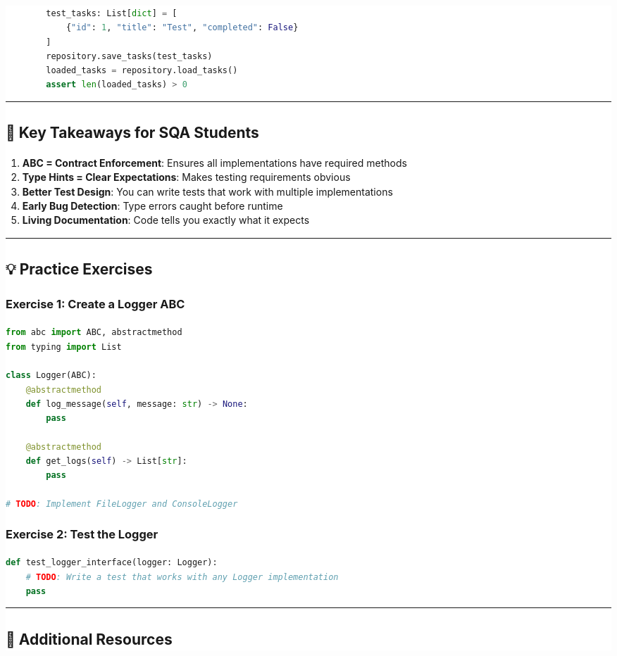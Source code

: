 ```python
        test_tasks: List[dict] = [
            {"id": 1, "title": "Test", "completed": False}
        ]
        repository.save_tasks(test_tasks)
        loaded_tasks = repository.load_tasks()
        assert len(loaded_tasks) > 0
```

---

## 🎯 Key Takeaways for SQA Students

1. **ABC = Contract Enforcement**: Ensures all implementations have required methods
2. **Type Hints = Clear Expectations**: Makes testing requirements obvious
3. **Better Test Design**: You can write tests that work with multiple implementations
4. **Early Bug Detection**: Type errors caught before runtime
5. **Living Documentation**: Code tells you exactly what it expects

---

## 💡 Practice Exercises

### Exercise 1: Create a Logger ABC
```python
from abc import ABC, abstractmethod
from typing import List

class Logger(ABC):
    @abstractmethod
    def log_message(self, message: str) -> None:
        pass
    
    @abstractmethod
    def get_logs(self) -> List[str]:
        pass

# TODO: Implement FileLogger and ConsoleLogger
```

### Exercise 2: Test the Logger
```python
def test_logger_interface(logger: Logger):
    # TODO: Write a test that works with any Logger implementation
    pass
```

---

## 🔗 Additional Resources
